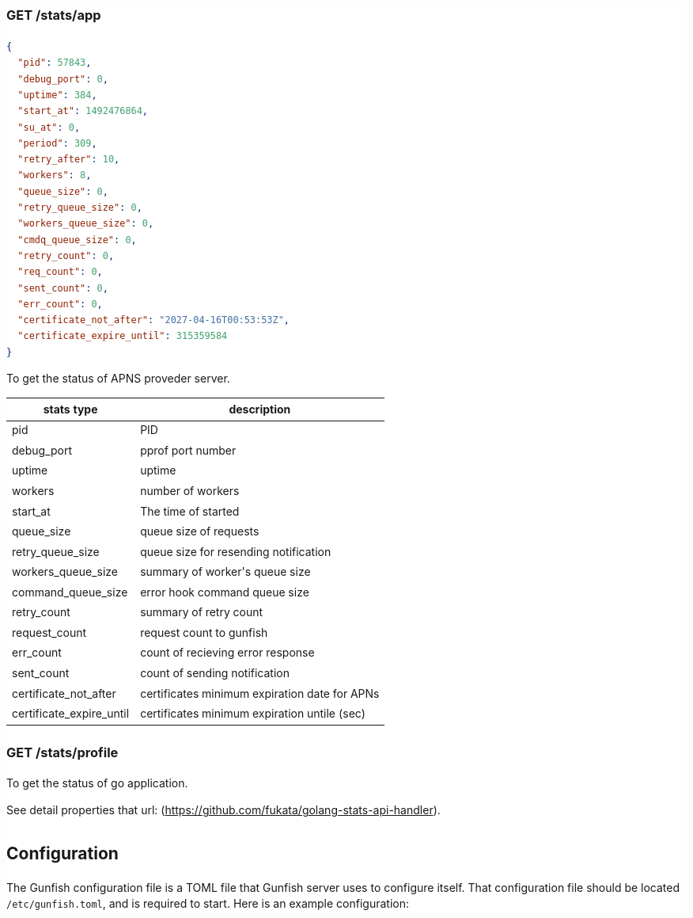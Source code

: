 
### GET /stats/app

```json
{
  "pid": 57843,
  "debug_port": 0,
  "uptime": 384,
  "start_at": 1492476864,
  "su_at": 0,
  "period": 309,
  "retry_after": 10,
  "workers": 8,
  "queue_size": 0,
  "retry_queue_size": 0,
  "workers_queue_size": 0,
  "cmdq_queue_size": 0,
  "retry_count": 0,
  "req_count": 0,
  "sent_count": 0,
  "err_count": 0,
  "certificate_not_after": "2027-04-16T00:53:53Z",
  "certificate_expire_until": 315359584
}
```

To get the status of APNS proveder server.

stats type | description
--- | ---
pid | PID
debug\_port | pprof port number
uptime | uptime
workers | number of workers
start\_at | The time of started
queue\_size | queue size of requests
retry\_queue\_size | queue size for resending notification
workers\_queue\_size | summary of worker's queue size
command\_queue\_size | error hook command queue size
retry\_count | summary of retry count
request\_count | request count to gunfish
err\_count | count of recieving error response
sent\_count | count of sending notification
certificate\_not\_after | certificates minimum expiration date for APNs
certificate\_expire\_until | certificates minimum expiration untile (sec)

### GET /stats/profile

To get the status of go application.

See detail properties that url: (https://github.com/fukata/golang-stats-api-handler).

## Configuration
The Gunfish configuration file is a TOML file that Gunfish server uses to configure itself.
That configuration file should be located `/etc/gunfish.toml`, and is required to start.
Here is an example configuration:
